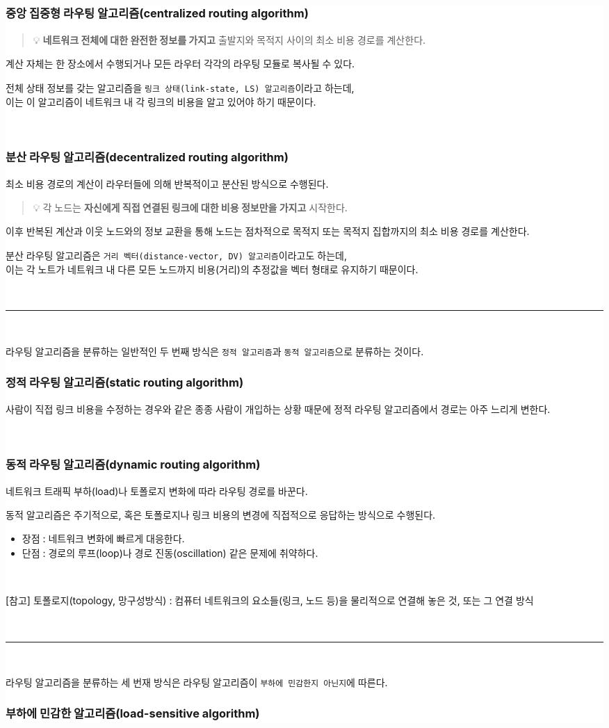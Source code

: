 ### 중앙 집중형 라우팅 알고리즘(centralized routing algorithm)

> 💡 **네트워크 전체에 대한 완전한 정보를 가지고** 출발지와 목적지 사이의 최소 비용 경로를 계산한다.

계산 자체는 한 장소에서 수행되거나 모든 라우터 각각의 라우팅 모듈로 복사될 수 있다.

전체 상태 정보를 갖는 알고리즘을 `링크 상태(link-state, LS) 알고리즘`이라고 하는데,  
이는 이 알고리즘이 네트워크 내 각 링크의 비용을 알고 있어야 하기 때문이다.

<br/>

### 분산 라우팅 알고리즘(decentralized routing algorithm)

최소 비용 경로의 계산이 라우터들에 의해 반복적이고 분산된 방식으로 수행된다.

> 💡 각 노드는 **자신에게 직접 연결된 링크에 대한 비용 정보만을 가지고** 시작한다.

이후 반복된 계산과 이웃 노드와의 정보 교환을 통해 노드는 점차적으로 목적지 또는 목적지 집합까지의 최소 비용 경로를 계산한다.

분산 라우팅 알고리즘은 `거리 벡터(distance-vector, DV) 알고리즘`이라고도 하는데,  
이는 각 노트가 네트워크 내 다른 모든 노드까지 비용(거리)의 추정값을 벡터 형태로 유지하기 때문이다.


<br/>

---

<br/>


라우팅 알고리즘을 분류하는 일반적인 두 번째 방식은 `정적 알고리즘`과 `동적 알고리즘`으로 분류하는 것이다.

### 정적 라우팅 알고리즘(static routing algorithm)

사람이 직접 링크 비용을 수정하는 경우와 같은 종종 사람이 개입하는 상황 때문에 정적 라우팅 알고리즘에서 경로는 아주 느리게 변한다.

<br/>

### 동적 라우팅 알고리즘(dynamic routing algorithm)

네트워크 트래픽 부하(load)나 토폴로지 변화에 따라 라우팅 경로를 바꾼다.

동적 알고리즘은 주기적으로, 혹은 토폴로지나 링크 비용의 변경에 직접적으로 응답하는 방식으로 수행된다.

- 장점 : 네트워크 변화에 빠르게 대응한다.
- 단점 : 경로의 루프(loop)나 경로 진동(oscillation) 같은 문제에 취약하다.

<br/>

[참고] 토폴로지(topology, 망구성방식) : 컴퓨터 네트워크의 요소들(링크, 노드 등)을 물리적으로 연결해 놓은 것, 또는 그 연결 방식

<br/>

---

<br/>

라우팅 알고리즘을 분류하는 세 번재 방식은 라우팅 알고리즘이 `부하에 민감한지 아닌지`에 따른다.

### 부하에 민감한 알고리즘(load-sensitive algorithm)
